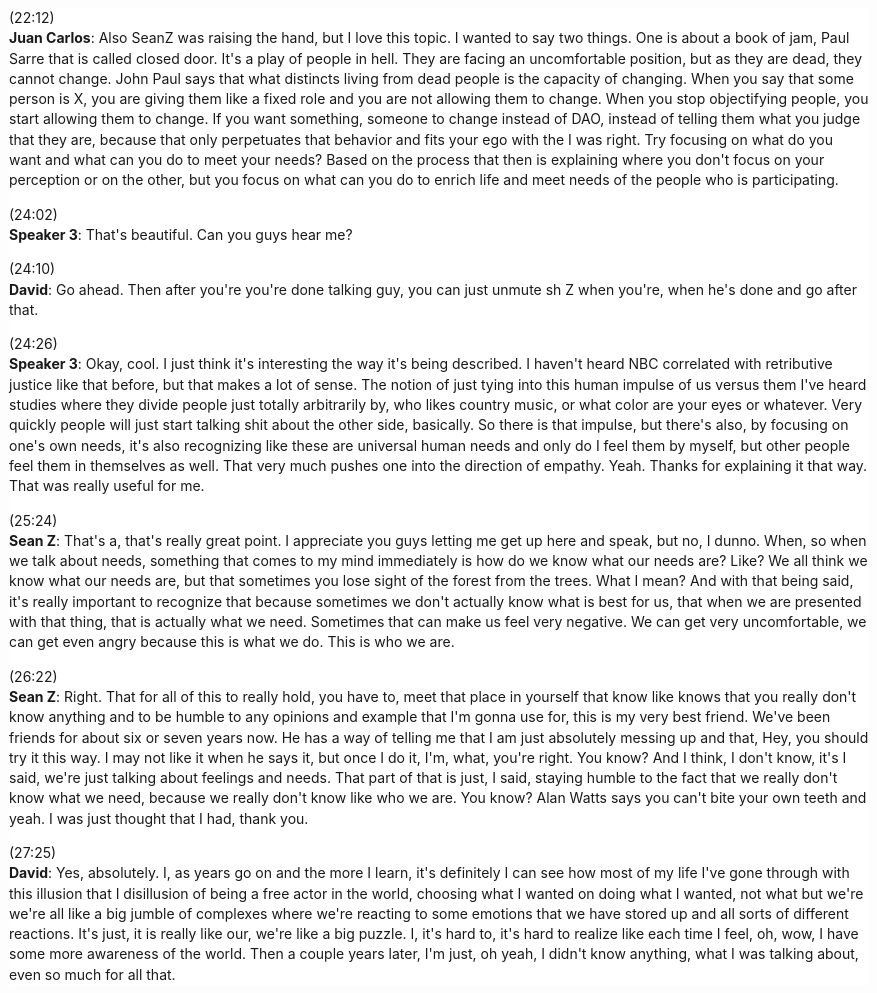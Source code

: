 (22:12)    
**Juan Carlos**:    Also SeanZ was raising the hand, but I love this topic. I wanted to say two things. One is about a book of jam, Paul Sarre that is called closed door. It's a play of people in hell. They are facing an uncomfortable position, but as they are dead, they cannot change. John Paul says that what distincts living from dead people is the capacity of changing. When you say that some person is X, you are giving them like a fixed role and you are not allowing them to change. When you stop objectifying people, you start allowing them to change. If you want something, someone to change instead of DAO, instead of telling them what you judge that they are, because that only perpetuates that behavior and fits your ego with the I was right. Try focusing on what do you want and what can you do to meet your needs? Based on the process that then is explaining where you don't focus on your perception or on the other, but you focus on what can you do to enrich life and meet needs of the people who is participating.  

(24:02)    
**Speaker 3**:    That's beautiful. Can you guys hear me?  

(24:10)    
**David**:    Go ahead. Then after you're you're done talking guy, you can just unmute sh Z when you're, when he's done and go after that.  

(24:26)    
**Speaker 3**:    Okay, cool. I just think it's interesting the way it's being described. I haven't heard NBC correlated with retributive justice like that before, but that makes a lot of sense. The notion of just tying into this human impulse of us versus them I've heard studies where they divide people just totally arbitrarily by, who likes country music, or what color are your eyes or whatever. Very quickly people will just start talking shit about the other side, basically. So there is that impulse, but there's also, by focusing on one's own needs, it's also recognizing like these are universal human needs and only do I feel them by myself, but other people feel them in themselves as well. That very much pushes one into the direction of empathy. Yeah. Thanks for explaining it that way. That was really useful for me.  

(25:24)    
**Sean Z**:    That's a, that's really great point. I appreciate you guys letting me get up here and speak, but no, I dunno. When, so when we talk about needs, something that comes to my mind immediately is how do we know what our needs are? Like? We all think we know what our needs are, but that sometimes you lose sight of the forest from the trees. What I mean? And with that being said, it's really important to recognize that because sometimes we don't actually know what is best for us, that when we are presented with that thing, that is actually what we need. Sometimes that can make us feel very negative. We can get very uncomfortable, we can get even angry because this is what we do. This is who we are.  

(26:22)    
**Sean Z**:    Right. That for all of this to really hold, you have to, meet that place in yourself that know like knows that you really don't know anything and to be humble to any opinions and example that I'm gonna use for, this is my very best friend. We've been friends for about six or seven years now. He has a way of telling me that I am just absolutely messing up and that, Hey, you should try it this way. I may not like it when he says it, but once I do it, I'm, what, you're right. You know? And I think, I don't know, it's I said, we're just talking about feelings and needs. That part of that is just, I said, staying humble to the fact that we really don't know what we need, because we really don't know like who we are. You know? Alan Watts says you can't bite your own teeth and yeah. I was just thought that I had, thank you.  

(27:25)    
**David**:    Yes, absolutely. I, as years go on and the more I learn, it's definitely I can see how most of my life I've gone through with this illusion that I disillusion of being a free actor in the world, choosing what I wanted on doing what I wanted, not what but we're we're all like a big jumble of complexes where we're reacting to some emotions that we have stored up and all sorts of different reactions. It's just, it is really like our, we're like a big puzzle. I, it's hard to, it's hard to realize like each time I feel, oh, wow, I have some more awareness of the world. Then a couple years later, I'm just, oh yeah, I didn't know anything, what I was talking about, even so much for all that.  
